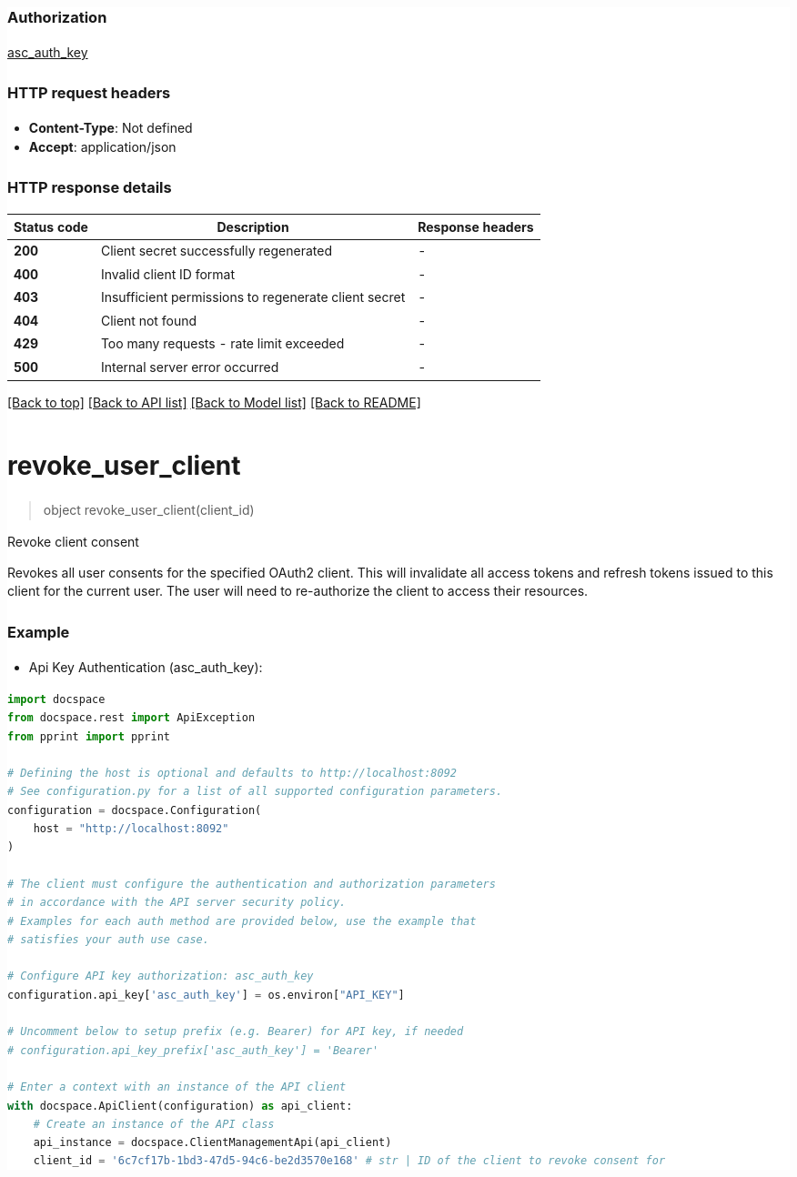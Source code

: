 ### Authorization

[asc_auth_key](../README.md#asc_auth_key)

### HTTP request headers

 - **Content-Type**: Not defined
 - **Accept**: application/json

### HTTP response details

| Status code | Description | Response headers |
|-------------|-------------|------------------|
**200** | Client secret successfully regenerated |  -  |
**400** | Invalid client ID format |  -  |
**403** | Insufficient permissions to regenerate client secret |  -  |
**404** | Client not found |  -  |
**429** | Too many requests - rate limit exceeded |  -  |
**500** | Internal server error occurred |  -  |

[[Back to top]](#) [[Back to API list]](../README.md#documentation-for-api-endpoints) [[Back to Model list]](../README.md#documentation-for-models) [[Back to README]](../README.md)

# **revoke_user_client**
> object revoke_user_client(client_id)

Revoke client consent

Revokes all user consents for the specified OAuth2 client. This will invalidate all access tokens and refresh tokens issued to this client for the current user. The user will need to re-authorize the client to access their resources.

### Example

* Api Key Authentication (asc_auth_key):

```python
import docspace
from docspace.rest import ApiException
from pprint import pprint

# Defining the host is optional and defaults to http://localhost:8092
# See configuration.py for a list of all supported configuration parameters.
configuration = docspace.Configuration(
    host = "http://localhost:8092"
)

# The client must configure the authentication and authorization parameters
# in accordance with the API server security policy.
# Examples for each auth method are provided below, use the example that
# satisfies your auth use case.

# Configure API key authorization: asc_auth_key
configuration.api_key['asc_auth_key'] = os.environ["API_KEY"]

# Uncomment below to setup prefix (e.g. Bearer) for API key, if needed
# configuration.api_key_prefix['asc_auth_key'] = 'Bearer'

# Enter a context with an instance of the API client
with docspace.ApiClient(configuration) as api_client:
    # Create an instance of the API class
    api_instance = docspace.ClientManagementApi(api_client)
    client_id = '6c7cf17b-1bd3-47d5-94c6-be2d3570e168' # str | ID of the client to revoke consent for

```